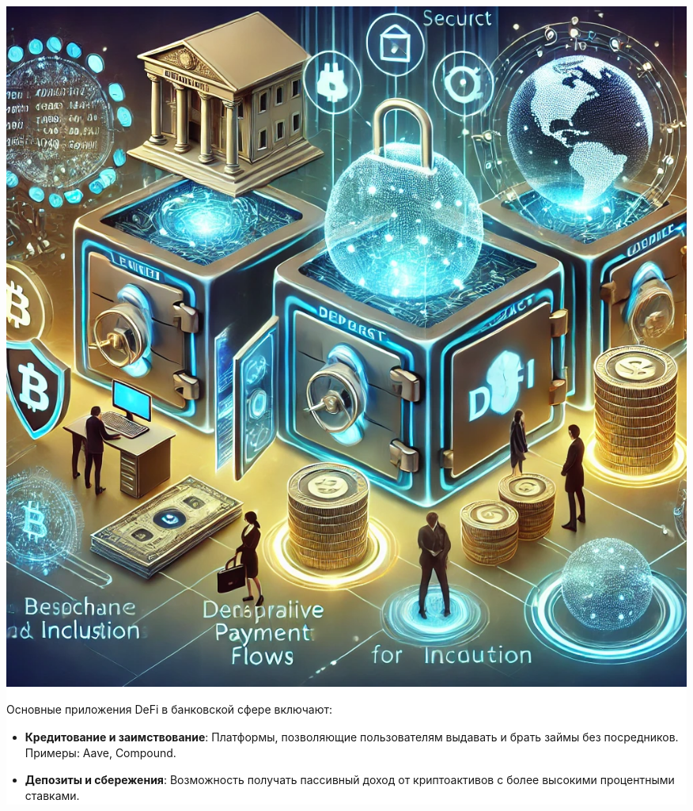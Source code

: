 ![DeFi в банковской сфере](/assets/images/modern-internet-tech/defi-banking.png)

Основные приложения DeFi в банковской сфере включают:  

- **Кредитование и заимствование**: Платформы, позволяющие пользователям выдавать и брать займы без посредников. Примеры: Aave, Compound.

- **Депозиты и сбережения**: Возможность получать пассивный доход от криптоактивов с более высокими процентными ставками.

